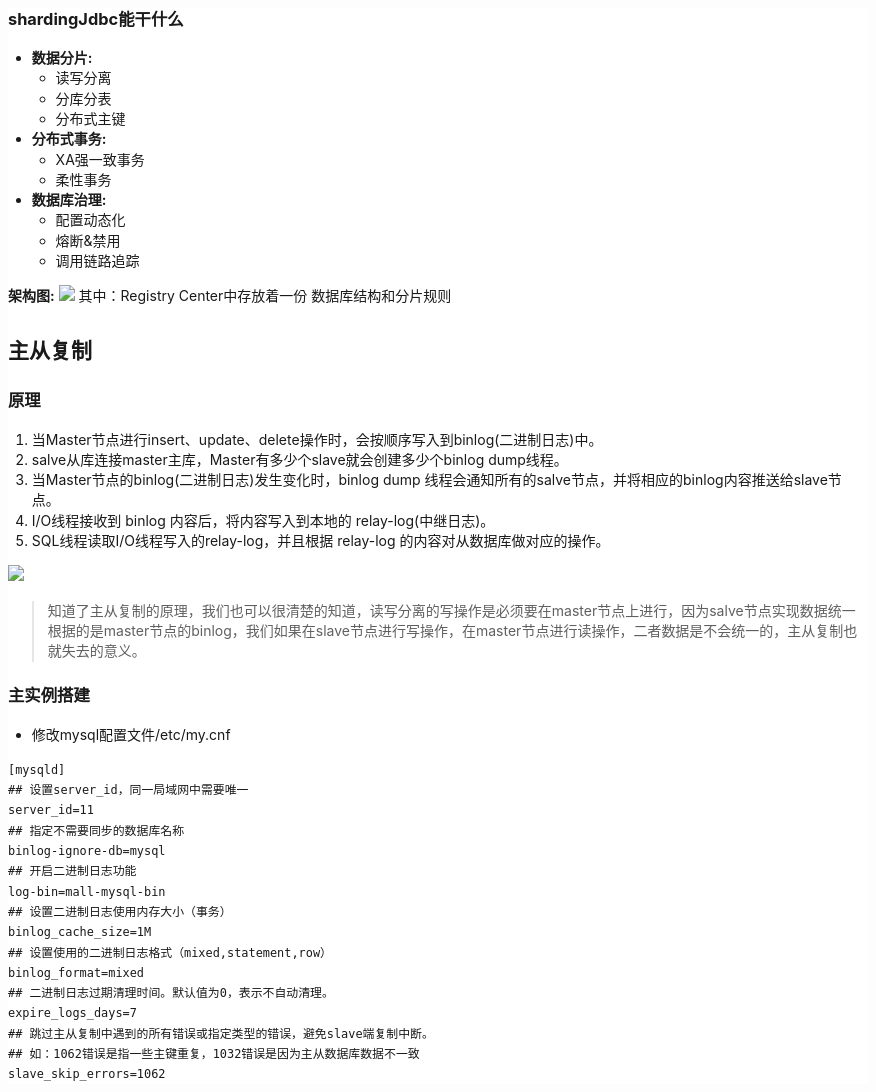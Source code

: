 ### shardingJdbc能干什么
- **数据分片:**
   - 读写分离
   - 分库分表
   - 分布式主键
- **分布式事务:**
   - XA强一致事务
   - 柔性事务
- **数据库治理:**
   - 配置动态化
   - 熔断&禁用
   - 调用链路追踪

**架构图:**
![](https://cdn.jsdmirror.com/gh/Cai2w/cdn/img/1628217504904-11991f71-a655-4d7a-bcee-d26381f43336.png)
其中：Registry Center中存放着一份 数据库结构和分片规则

## 主从复制
### 原理

1. 当Master节点进行insert、update、delete操作时，会按顺序写入到binlog(二进制日志)中。
1. salve从库连接master主库，Master有多少个slave就会创建多少个binlog dump线程。
1. 当Master节点的binlog(二进制日志)发生变化时，binlog dump 线程会通知所有的salve节点，并将相应的binlog内容推送给slave节点。
1. I/O线程接收到 binlog 内容后，将内容写入到本地的 relay-log(中继日志)。
1. SQL线程读取I/O线程写入的relay-log，并且根据 relay-log 的内容对从数据库做对应的操作。

![](https://cdn.jsdmirror.com/gh/Cai2w/cdn/img/1628240013898-b1562474-5ed0-4bac-8608-28339eede028.png)
> 知道了主从复制的原理，我们也可以很清楚的知道，读写分离的写操作是必须要在master节点上进行，因为salve节点实现数据统一根据的是master节点的binlog，我们如果在slave节点进行写操作，在master节点进行读操作，二者数据是不会统一的，主从复制也就失去的意义。

### 主实例搭建

- 修改mysql配置文件/etc/my.cnf
```
[mysqld]
## 设置server_id，同一局域网中需要唯一
server_id=11
## 指定不需要同步的数据库名称
binlog-ignore-db=mysql
## 开启二进制日志功能
log-bin=mall-mysql-bin
## 设置二进制日志使用内存大小（事务）
binlog_cache_size=1M
## 设置使用的二进制日志格式（mixed,statement,row）
binlog_format=mixed
## 二进制日志过期清理时间。默认值为0，表示不自动清理。
expire_logs_days=7
## 跳过主从复制中遇到的所有错误或指定类型的错误，避免slave端复制中断。
## 如：1062错误是指一些主键重复，1032错误是因为主从数据库数据不一致
slave_skip_errors=1062
```
